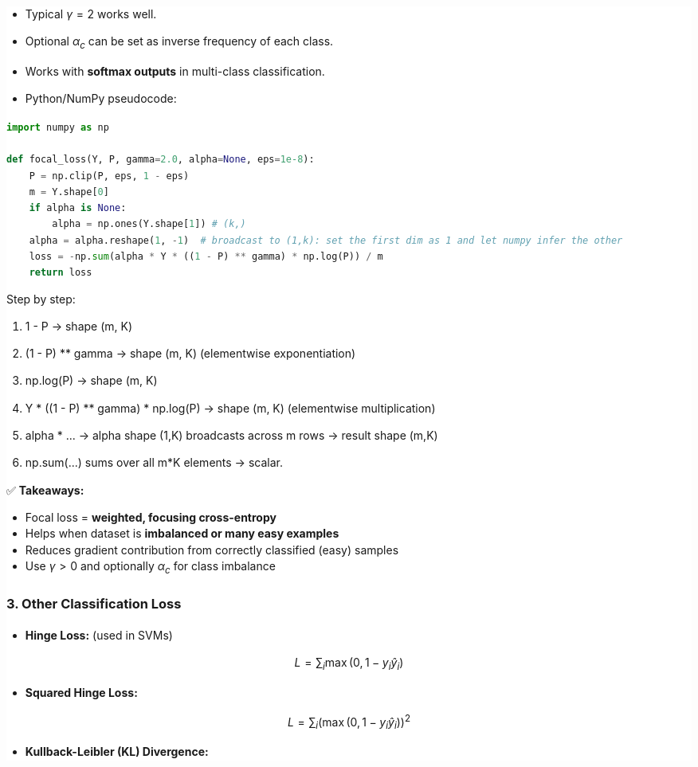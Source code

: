 * Typical $\gamma = 2$ works well.

* Optional $\alpha_c$ can be set as inverse frequency of each class.

* Works with **softmax outputs** in multi-class classification.

* Python/NumPy pseudocode:

```python
import numpy as np

def focal_loss(Y, P, gamma=2.0, alpha=None, eps=1e-8):
    P = np.clip(P, eps, 1 - eps)
    m = Y.shape[0]
    if alpha is None:
        alpha = np.ones(Y.shape[1]) # (k,)
    alpha = alpha.reshape(1, -1)  # broadcast to (1,k): set the first dim as 1 and let numpy infer the other
    loss = -np.sum(alpha * Y * ((1 - P) ** gamma) * np.log(P)) / m
    return loss
```

Step by step:

1. 1 - P → shape (m, K)

2. (1 - P) ** gamma → shape (m, K) (elementwise exponentiation)

3. np.log(P) → shape (m, K)

4. Y * ((1 - P) ** gamma) * np.log(P) → shape (m, K) (elementwise multiplication)

5. alpha * ... → alpha shape (1,K) broadcasts across m rows → result shape (m,K)

6. np.sum(...) sums over all m*K elements → scalar.


✅ **Takeaways:**

* Focal loss = **weighted, focusing cross-entropy**
* Helps when dataset is **imbalanced or many easy examples**
* Reduces gradient contribution from correctly classified (easy) samples
* Use $\gamma > 0$ and optionally $\alpha_c$ for class imbalance

### 3. Other Classification Loss

* **Hinge Loss:** (used in SVMs)

$$
L = \sum_i \max(0, 1 - y_i \hat y_i)
$$

* **Squared Hinge Loss:**

$$
L = \sum_i (\max(0, 1 - y_i \hat y_i))^2
$$

* **Kullback-Leibler (KL) Divergence:**
